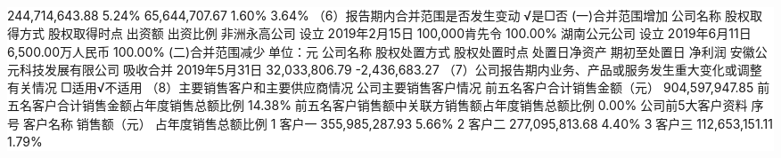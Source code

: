 244,714,643.88
5.24%
65,644,707.67
1.60%
3.64%
（6）报告期内合并范围是否发生变动
√是□否
(一)合并范围增加
公司名称
股权取
得方式
股权取得时点
出资额
出资比例
非洲永高公司
设立
2019年2月15日
100,000肯先令
100.00%
湖南公元公司
设立
2019年6月11日
6,500.00万人民币
100.00%
(二)合并范围减少
单位：元
公司名称
股权处置方式
股权处置时点
处置日净资产
期初至处置日
净利润
安徽公元科技发展有限公司
吸收合并
2019年5月31日
32,033,806.79
-2,436,683.27
（7）公司报告期内业务、产品或服务发生重大变化或调整有关情况
□适用√不适用
（8）主要销售客户和主要供应商情况
公司主要销售客户情况
前五名客户合计销售金额（元）
904,597,947.85
前五名客户合计销售金额占年度销售总额比例
14.38%
前五名客户销售额中关联方销售额占年度销售总额比例
0.00%
公司前5大客户资料
序号
客户名称
销售额（元）
占年度销售总额比例
1
客户一
355,985,287.93
5.66%
2
客户二
277,095,813.68
4.40%
3
客户三
112,653,151.11
1.79%